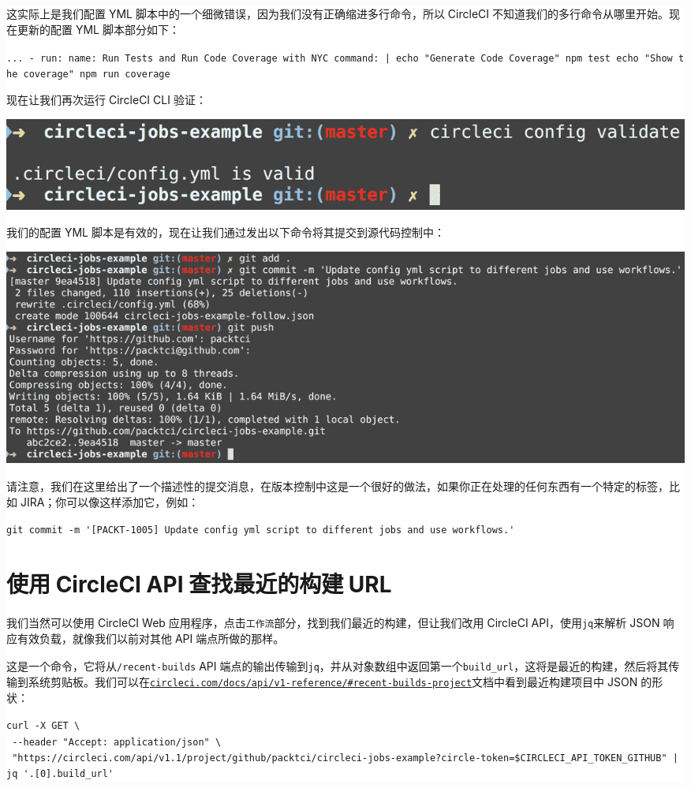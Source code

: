 这实际上是我们配置 YML 脚本中的一个细微错误，因为我们没有正确缩进多行命令，所以 CircleCI 不知道我们的多行命令从哪里开始。现在更新的配置 YML 脚本部分如下：

```
... - run: name: Run Tests and Run Code Coverage with NYC command: | echo "Generate Code Coverage" npm test echo "Show the coverage" npm run coverage
```

现在让我们再次运行 CircleCI CLI 验证：

![](img/d30bf085-04b1-480d-95c6-d9cd715105b1.png)

我们的配置 YML 脚本是有效的，现在让我们通过发出以下命令将其提交到源代码控制中：

![](img/02d14c9b-c808-4609-8163-a271dfac267a.png)

请注意，我们在这里给出了一个描述性的提交消息，在版本控制中这是一个很好的做法，如果你正在处理的任何东西有一个特定的标签，比如 JIRA；你可以像这样添加它，例如：

```
git commit -m '[PACKT-1005] Update config yml script to different jobs and use workflows.'
```

# 使用 CircleCI API 查找最近的构建 URL

我们当然可以使用 CircleCI Web 应用程序，点击`工作流`部分，找到我们最近的构建，但让我们改用 CircleCI API，使用`jq`来解析 JSON 响应有效负载，就像我们以前对其他 API 端点所做的那样。

这是一个命令，它将从`/recent-builds` API 端点的输出传输到`jq`，并从对象数组中返回第一个`build_url`，这将是最近的构建，然后将其传输到系统剪贴板。我们可以在[`circleci.com/docs/api/v1-reference/#recent-builds-project`](https://circleci.com/docs/api/v1-reference/#recent-builds-project)文档中看到最近构建项目中 JSON 的形状：

```
curl -X GET \
 --header "Accept: application/json" \
 "https://circleci.com/api/v1.1/project/github/packtci/circleci-jobs-example?circle-token=$CIRCLECI_API_TOKEN_GITHUB" | jq '.[0].build_url'
```
